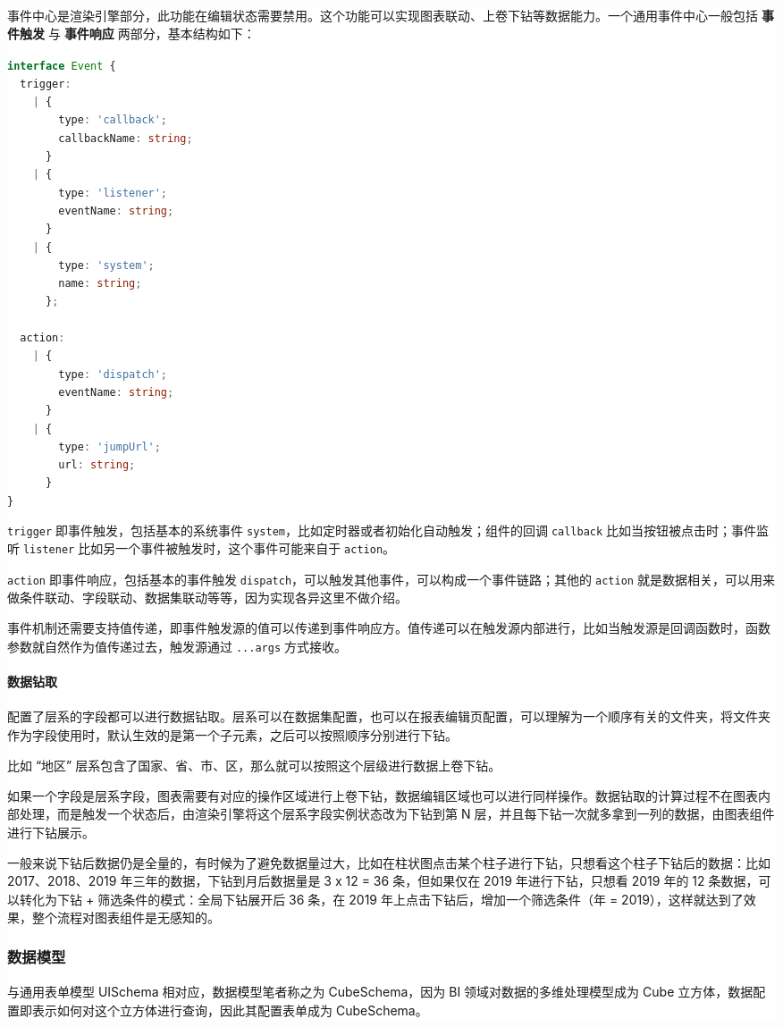 事件中心是渲染引擎部分，此功能在编辑状态需要禁用。这个功能可以实现图表联动、上卷下钻等数据能力。一个通用事件中心一般包括 **事件触发** 与 **事件响应** 两部分，基本结构如下：

```typescript
interface Event {
  trigger:
    | {
        type: 'callback';
        callbackName: string;
      }
    | {
        type: 'listener';
        eventName: string;
      }
    | {
        type: 'system';
        name: string;
      };

  action:
    | {
        type: 'dispatch';
        eventName: string;
      }
    | {
        type: 'jumpUrl';
        url: string;
      }
}
```

`trigger` 即事件触发，包括基本的系统事件 `system`，比如定时器或者初始化自动触发；组件的回调 `callback` 比如当按钮被点击时；事件监听 `listener` 比如另一个事件被触发时，这个事件可能来自于 `action`。

`action` 即事件响应，包括基本的事件触发 `dispatch`，可以触发其他事件，可以构成一个事件链路；其他的 `action` 就是数据相关，可以用来做条件联动、字段联动、数据集联动等等，因为实现各异这里不做介绍。

事件机制还需要支持值传递，即事件触发源的值可以传递到事件响应方。值传递可以在触发源内部进行，比如当触发源是回调函数时，函数参数就自然作为值传递过去，触发源通过 `...args` 方式接收。

#### 数据钻取

配置了层系的字段都可以进行数据钻取。层系可以在数据集配置，也可以在报表编辑页配置，可以理解为一个顺序有关的文件夹，将文件夹作为字段使用时，默认生效的是第一个子元素，之后可以按照顺序分别进行下钻。

比如 “地区” 层系包含了国家、省、市、区，那么就可以按照这个层级进行数据上卷下钻。

如果一个字段是层系字段，图表需要有对应的操作区域进行上卷下钻，数据编辑区域也可以进行同样操作。数据钻取的计算过程不在图表内部处理，而是触发一个状态后，由渲染引擎将这个层系字段实例状态改为下钻到第 N 层，并且每下钻一次就多拿到一列的数据，由图表组件进行下钻展示。

一般来说下钻后数据仍是全量的，有时候为了避免数据量过大，比如在柱状图点击某个柱子进行下钻，只想看这个柱子下钻后的数据：比如 2017、2018、2019 年三年的数据，下钻到月后数据量是 3 x 12 = 36 条，但如果仅在 2019 年进行下钻，只想看 2019 年的 12 条数据，可以转化为下钻 + 筛选条件的模式：全局下钻展开后 36 条，在 2019 年上点击下钻后，增加一个筛选条件（年 = 2019），这样就达到了效果，整个流程对图表组件是无感知的。

### 数据模型

与通用表单模型 UISchema 相对应，数据模型笔者称之为 CubeSchema，因为 BI 领域对数据的多维处理模型成为 Cube 立方体，数据配置即表示如何对这个立方体进行查询，因此其配置表单成为 CubeSchema。
